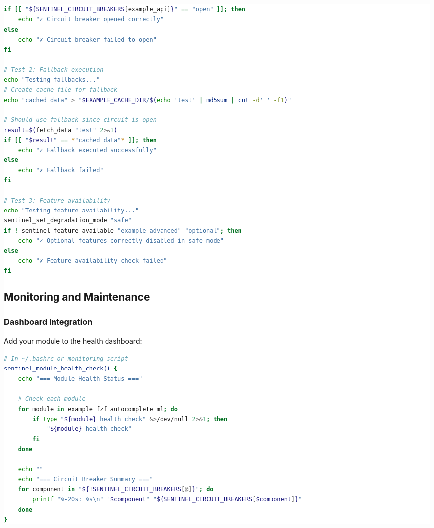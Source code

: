 ```bash
if [[ "${SENTINEL_CIRCUIT_BREAKERS[example_api]}" == "open" ]]; then
    echo "✓ Circuit breaker opened correctly"
else
    echo "✗ Circuit breaker failed to open"
fi

# Test 2: Fallback execution
echo "Testing fallbacks..."
# Create cache file for fallback
echo "cached data" > "$EXAMPLE_CACHE_DIR/$(echo 'test' | md5sum | cut -d' ' -f1)"

# Should use fallback since circuit is open
result=$(fetch_data "test" 2>&1)
if [[ "$result" == *"cached data"* ]]; then
    echo "✓ Fallback executed successfully"
else
    echo "✗ Fallback failed"
fi

# Test 3: Feature availability
echo "Testing feature availability..."
sentinel_set_degradation_mode "safe"
if ! sentinel_feature_available "example_advanced" "optional"; then
    echo "✓ Optional features correctly disabled in safe mode"
else
    echo "✗ Feature availability check failed"
fi
```

## Monitoring and Maintenance

### Dashboard Integration

Add your module to the health dashboard:

```bash
# In ~/.bashrc or monitoring script
sentinel_module_health_check() {
    echo "=== Module Health Status ==="
    
    # Check each module
    for module in example fzf autocomplete ml; do
        if type "${module}_health_check" &>/dev/null 2>&1; then
            "${module}_health_check"
        fi
    done
    
    echo ""
    echo "=== Circuit Breaker Summary ==="
    for component in "${!SENTINEL_CIRCUIT_BREAKERS[@]}"; do
        printf "%-20s: %s\n" "$component" "${SENTINEL_CIRCUIT_BREAKERS[$component]}"
    done
}
```
